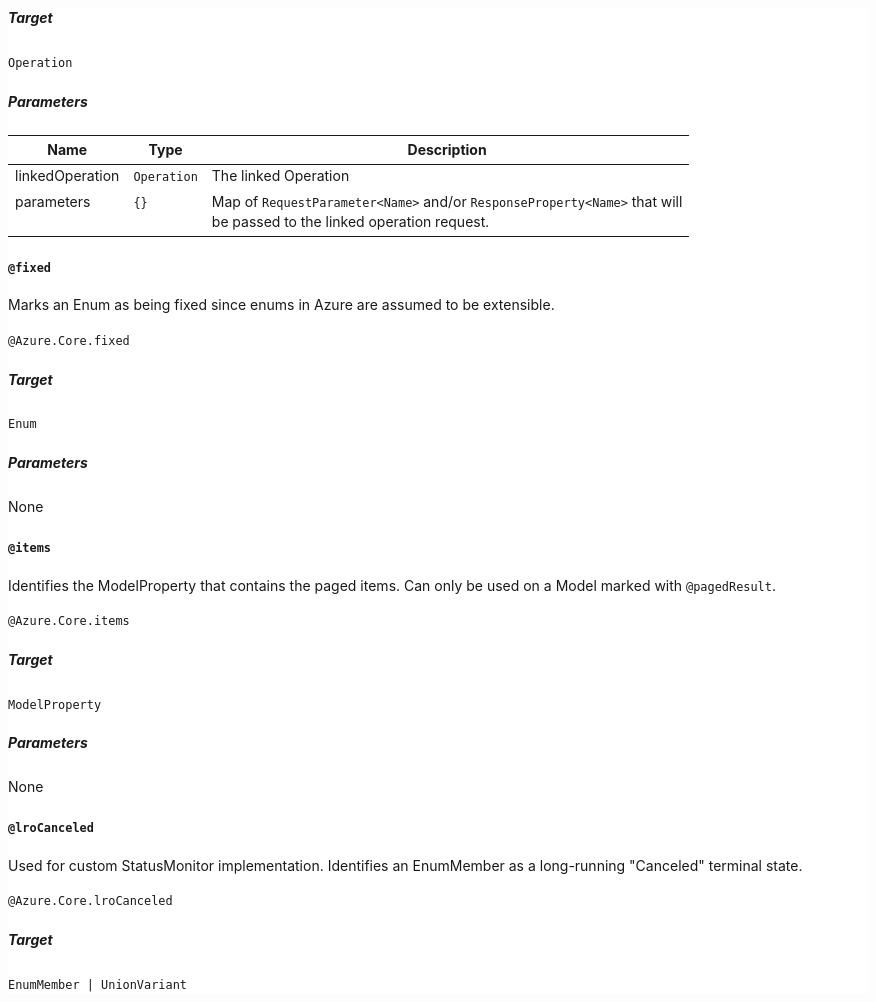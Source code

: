 ##### Target

`Operation`

##### Parameters

| Name            | Type        | Description                                                                                                               |
| --------------- | ----------- | ------------------------------------------------------------------------------------------------------------------------- |
| linkedOperation | `Operation` | The linked Operation                                                                                                      |
| parameters      | `{}`        | Map of `RequestParameter<Name>` and/or `ResponseProperty<Name>` that will<br />be passed to the linked operation request. |

#### `@fixed`

Marks an Enum as being fixed since enums in Azure are
assumed to be extensible.

```typespec
@Azure.Core.fixed
```

##### Target

`Enum`

##### Parameters

None

#### `@items`

Identifies the ModelProperty that contains the paged items. Can only be used on a Model marked with `@pagedResult`.

```typespec
@Azure.Core.items
```

##### Target

`ModelProperty`

##### Parameters

None

#### `@lroCanceled`

Used for custom StatusMonitor implementation.
Identifies an EnumMember as a long-running "Canceled" terminal state.

```typespec
@Azure.Core.lroCanceled
```

##### Target

`EnumMember | UnionVariant`
